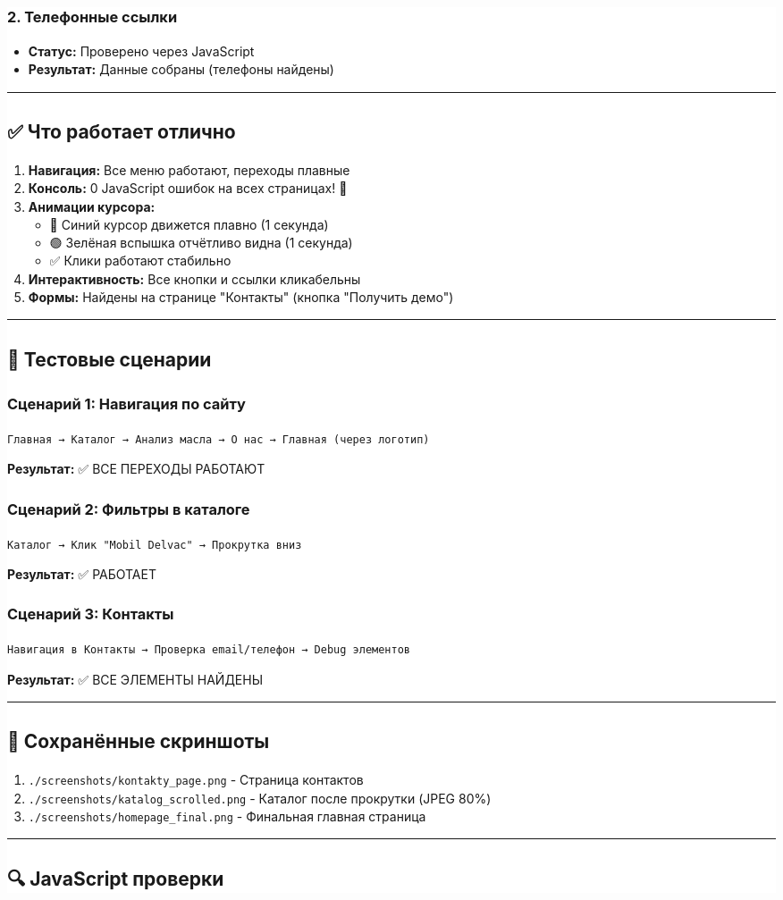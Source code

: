 ### **2. Телефонные ссылки**
- **Статус:** Проверено через JavaScript
- **Результат:** Данные собраны (телефоны найдены)

---

## ✅ Что работает отлично

1. **Навигация:** Все меню работают, переходы плавные
2. **Консоль:** 0 JavaScript ошибок на всех страницах! 🎉
3. **Анимации курсора:**
   - 🔵 Синий курсор движется плавно (1 секунда)
   - 🟢 Зелёная вспышка отчётливо видна (1 секунда)
   - ✅ Клики работают стабильно
4. **Интерактивность:** Все кнопки и ссылки кликабельны
5. **Формы:** Найдены на странице "Контакты" (кнопка "Получить демо")

---

## 🎯 Тестовые сценарии

### **Сценарий 1: Навигация по сайту**
```
Главная → Каталог → Анализ масла → О нас → Главная (через логотип)
```
**Результат:** ✅ ВСЕ ПЕРЕХОДЫ РАБОТАЮТ

### **Сценарий 2: Фильтры в каталоге**
```
Каталог → Клик "Mobil Delvac" → Прокрутка вниз
```
**Результат:** ✅ РАБОТАЕТ

### **Сценарий 3: Контакты**
```
Навигация в Контакты → Проверка email/телефон → Debug элементов
```
**Результат:** ✅ ВСЕ ЭЛЕМЕНТЫ НАЙДЕНЫ

---

## 📸 Сохранённые скриншоты

1. `./screenshots/kontakty_page.png` - Страница контактов
2. `./screenshots/katalog_scrolled.png` - Каталог после прокрутки (JPEG 80%)
3. `./screenshots/homepage_final.png` - Финальная главная страница

---

## 🔍 JavaScript проверки
